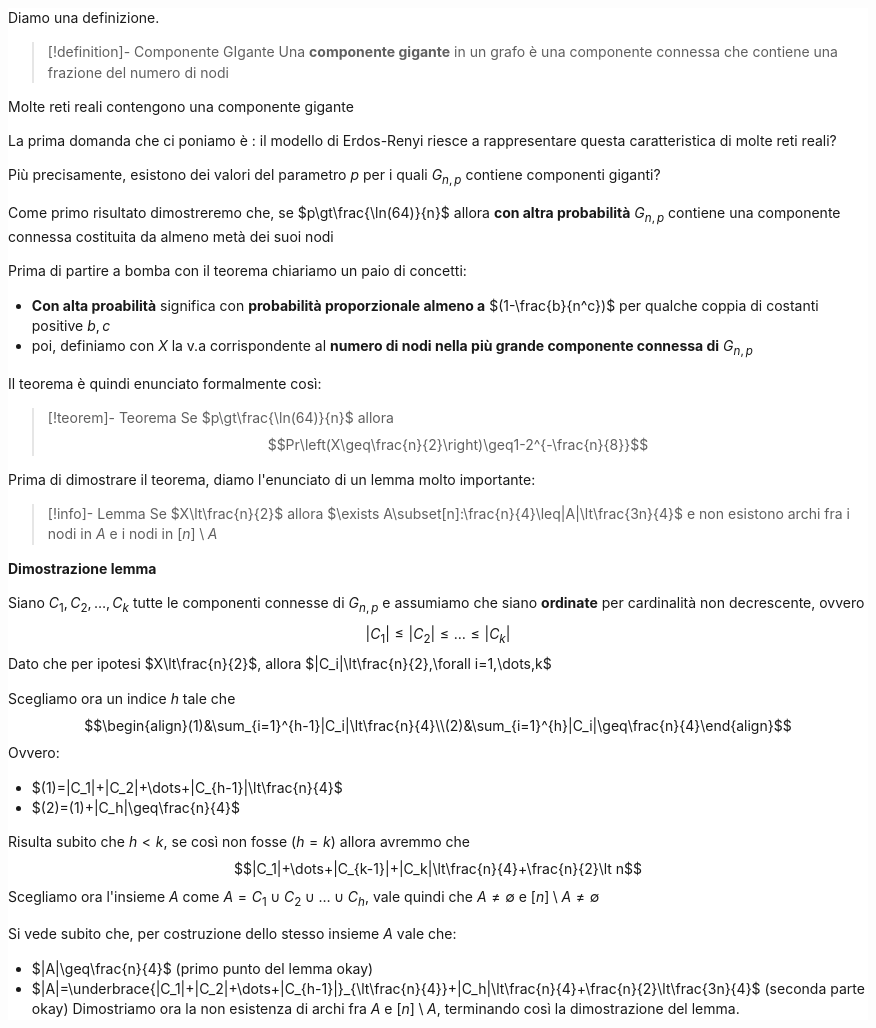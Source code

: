 Diamo una definizione. 

>[!definition]- Componente GIgante
>Una **componente gigante** in un grafo è una componente connessa che contiene una frazione del numero di nodi

Molte reti reali contengono una componente gigante

La prima domanda che ci poniamo è : il modello di Erdos-Renyi riesce a rappresentare questa caratteristica di molte reti reali?

Più precisamente, esistono dei valori del parametro $p$ per i quali $G_{n,p}$ contiene componenti giganti?

Come primo risultato dimostreremo che, se $p\gt\frac{\ln(64)}{n}$ allora **con altra probabilità** $G_{n,p}$ contiene una componente connessa costituita da almeno metà dei suoi nodi

Prima di partire a bomba con il teorema chiariamo un paio di concetti: 
- **Con alta proabilità** significa con **probabilità proporzionale almeno a** $(1-\frac{b}{n^c})$ per qualche coppia di costanti positive $b,c$
- poi, definiamo con $X$ la v.a corrispondente al **numero di nodi nella più grande componente connessa di** $G_{n,p}$

Il teorema è quindi enunciato formalmente così: 

>[!teorem]- Teorema
>Se $p\gt\frac{\ln(64)}{n}$ allora $$Pr\left(X\geq\frac{n}{2}\right)\geq1-2^{-\frac{n}{8}}$$

Prima di dimostrare il teorema, diamo l'enunciato di un lemma molto importante: 

>[!info]- Lemma
>Se $X\lt\frac{n}{2}$ allora $\exists A\subset[n]:\frac{n}{4}\leq|A|\lt\frac{3n}{4}$ e non esistono archi fra i nodi in $A$ e i nodi in $[n]\setminus A$   

**Dimostrazione lemma**

Siano $C_1,C_2,\dots,C_k$ tutte le componenti connesse di $G_{n,p}$ e assumiamo che siano **ordinate** per cardinalità non decrescente, ovvero $$|C_1|\leq|C_2|\leq\dots\leq|C_k|$$
Dato che per ipotesi $X\lt\frac{n}{2}$, allora $|C_i|\lt\frac{n}{2},\forall i=1,\dots,k$

Scegliamo ora un indice $h$ tale che 
$$\begin{align}(1)&\sum_{i=1}^{h-1}|C_i|\lt\frac{n}{4}\\(2)&\sum_{i=1}^{h}|C_i|\geq\frac{n}{4}\end{align}$$
Ovvero: 
- $(1)=|C_1|+|C_2|+\dots+|C_{h-1}|\lt\frac{n}{4}$
- $(2)=(1)+|C_h|\geq\frac{n}{4}$

Risulta subito che $h\lt k$, se così non fosse ($h=k$) allora avremmo che 
$$|C_1|+\dots+|C_{k-1}|+|C_k|\lt\frac{n}{4}+\frac{n}{2}\lt n$$
Scegliamo ora l'insieme $A$ come $A=C_1\cup C_{2}\cup\dots\cup C_h$, vale quindi che $A\neq\emptyset$ e $[n]\setminus A\neq\emptyset$

Si vede subito che, per costruzione dello stesso insieme $A$ vale che:
- $|A|\geq\frac{n}{4}$ (primo punto del lemma okay)
- $|A|=\underbrace{|C_1|+|C_2|+\dots+|C_{h-1}|}_{\lt\frac{n}{4}}+|C_h|\lt\frac{n}{4}+\frac{n}{2}\lt\frac{3n}{4}$ (seconda parte okay)
Dimostriamo ora la non esistenza di archi fra $A$ e $[n]\setminus A$, terminando così la dimostrazione del lemma.
